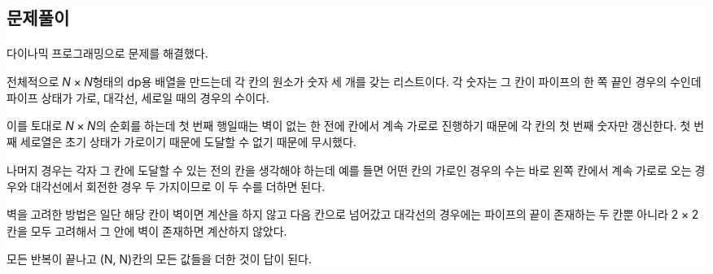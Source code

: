 ## 문제풀이
다이나믹 프로그래밍으로 문제를 해결했다.

전체적으로 $N \times N$형태의 dp용 배열을 만드는데 각 칸의 원소가 숫자 세 개를 갖는 리스트이다. 각 숫자는 그 칸이 파이프의 한 쪽 끝인 경우의 수인데 파이프 상태가 가로, 대각선, 세로일 때의 경우의 수이다.

이를 토대로 $N \times N$의 순회를 하는데 첫 번째 행일때는 벽이 없는 한 전에 칸에서 계속 가로로 진행하기 때문에 각 칸의 첫 번째 숫자만 갱신한다. 첫 번째 세로열은 초기 상태가 가로이기 때문에 도달할 수 없기 때문에 무시했다.

나머지 경우는 각자 그 칸에 도달할 수 있는 전의 칸을 생각해야 하는데 예를 들면 어떤 칸의 가로인 경우의 수는 바로 왼쪽 칸에서 계속 가로로 오는 경우와 대각선에서 회전한 경우 두 가지이므로 이 두 수를 더하면 된다.

벽을 고려한 방법은 일단 해당 칸이 벽이면 계산을 하지 않고 다음 칸으로 넘어갔고 대각선의 경우에는 파이프의 끝이 존재하는 두 칸뿐 아니라 $2 \times 2$칸을 모두 고려해서 그 안에 벽이 존재하면 계산하지 않았다.

모든 반복이 끝나고 (N, N)칸의 모든 값들을 더한 것이 답이 된다.